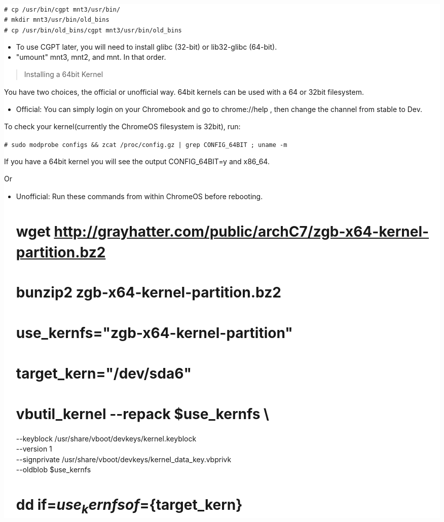     # cp /usr/bin/cgpt mnt3/usr/bin/
    # mkdir mnt3/usr/bin/old_bins
    # cp /usr/bin/old_bins/cgpt mnt3/usr/bin/old_bins

-   To use CGPT later, you will need to install glibc (32-bit) or
    lib32-glibc (64-bit).
-   "umount" mnt3, mnt2, and mnt. In that order.

> Installing a 64bit Kernel

You have two choices, the official or unofficial way. 64bit kernels can
be used with a 64 or 32bit filesystem.

-   Official: You can simply login on your Chromebook and go to
    chrome://help , then change the channel from stable to Dev.

To check your kernel(currently the ChromeOS filesystem is 32bit), run:

    # sudo modprobe configs && zcat /proc/config.gz | grep CONFIG_64BIT ; uname -m

If you have a 64bit kernel you will see the output CONFIG_64BIT=y and
x86_64.

Or

-   Unofficial: Run these commands from within ChromeOS before
    rebooting.

    # wget http://grayhatter.com/public/archC7/zgb-x64-kernel-partition.bz2
    # bunzip2 zgb-x64-kernel-partition.bz2
    # use_kernfs="zgb-x64-kernel-partition"
    # target_kern="/dev/sda6"
    # vbutil_kernel --repack $use_kernfs \
     --keyblock /usr/share/vboot/devkeys/kernel.keyblock \
     --version 1 \
     --signprivate /usr/share/vboot/devkeys/kernel_data_key.vbprivk \
     --oldblob $use_kernfs
    # dd if=$use_kernfs of=${target_kern}
